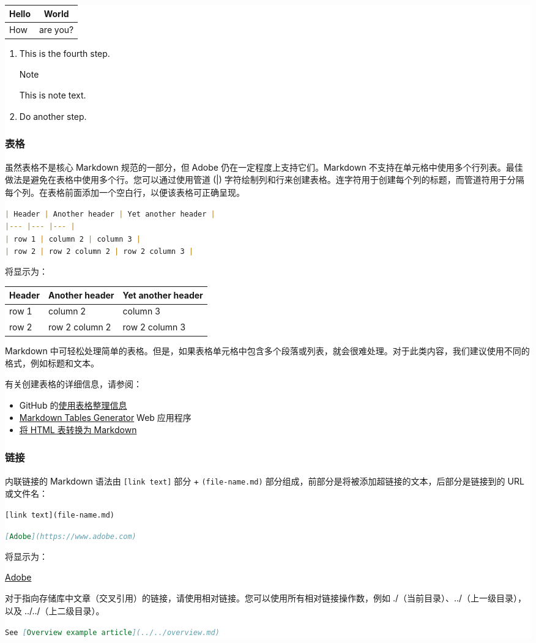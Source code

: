    | Hello | World |
   |---|---|
   | How | are you? |
1. This is the fourth step.

   >[!NOTE]
   >
   >This is note text.

1. Do another step.

### 表格

虽然表格不是核心 Markdown 规范的一部分，但 Adobe 仍在一定程度上支持它们。Markdown 不支持在单元格中使用多个行列表。最佳做法是避免在表格中使用多个行。您可以通过使用管道 (|) 字符绘制列和行来创建表格。连字符用于创建每个列的标题，而管道符用于分隔每个列。在表格前面添加一个空白行，以便该表格可正确呈现。

```markdown
| Header | Another header | Yet another header |
|--- |--- |--- |
| row 1 | column 2 | column 3 |
| row 2 | row 2 column 2 | row 2 column 3 |
```

将显示为：

| Header | Another header | Yet another header |
|--- |--- |--- |
| row 1 | column 2 | column 3 |
| row 2 | row 2 column 2 | row 2 column 3 |

Markdown 中可轻松处理简单的表格。但是，如果表格单元格中包含多个段落或列表，就会很难处理。对于此类内容，我们建议使用不同的格式，例如标题和文本。

有关创建表格的详细信息，请参阅：

* GitHub 的[使用表格整理信息](https://help.github.com/articles/organizing-information-with-tables/)
* [Markdown Tables Generator](https://www.tablesgenerator.com/markdown_tables) Web 应用程序
* [将 HTML 表转换为 Markdown](https://jmalarcon.github.io/markdowntables/)

### 链接

内联链接的 Markdown 语法由 `[link text]` 部分 + `(file-name.md)` 部分组成，前部分是将被添加超链接的文本，后部分是链接到的 URL 或文件名：

`[link text](file-name.md)`

```markdown
[Adobe](https://www.adobe.com)
```

将显示为：

[Adobe](https://www.adobe.com/cn)

对于指向存储库中文章（交叉引用）的链接，请使用相对链接。您可以使用所有相对链接操作数，例如 ./（当前目录）、../（上一级目录），以及 ../../（上二级目录）。

```markdown
See [Overview example article](../../overview.md)
```
